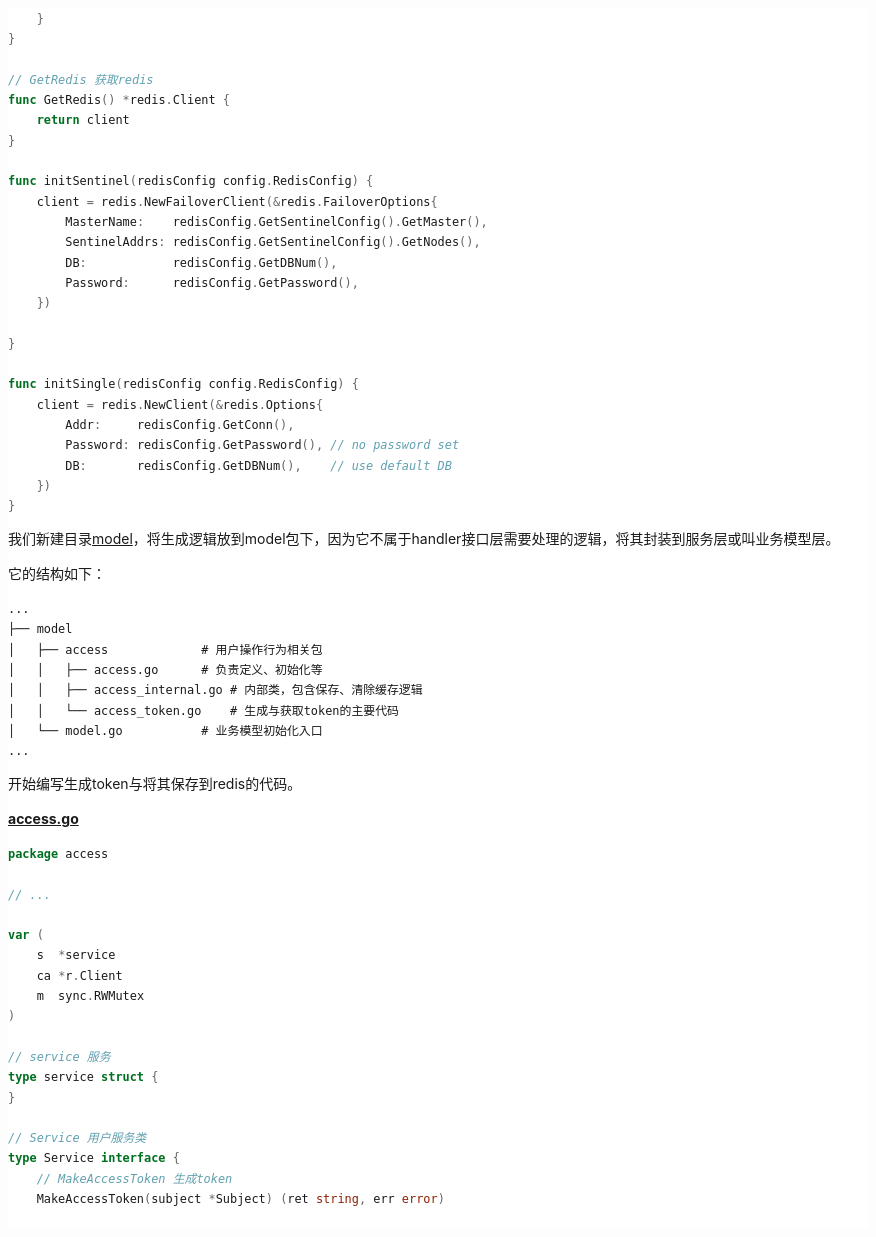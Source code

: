```go
    }
}

// GetRedis 获取redis
func GetRedis() *redis.Client {
    return client
}

func initSentinel(redisConfig config.RedisConfig) {
    client = redis.NewFailoverClient(&redis.FailoverOptions{
        MasterName:    redisConfig.GetSentinelConfig().GetMaster(),
        SentinelAddrs: redisConfig.GetSentinelConfig().GetNodes(),
        DB:            redisConfig.GetDBNum(),
        Password:      redisConfig.GetPassword(),
    })

}

func initSingle(redisConfig config.RedisConfig) {
    client = redis.NewClient(&redis.Options{
        Addr:     redisConfig.GetConn(),
        Password: redisConfig.GetPassword(), // no password set
        DB:       redisConfig.GetDBNum(),    // use default DB
    })
}
```

我们新建目录[model](./auth/model)，将生成逻辑放到model包下，因为它不属于handler接口层需要处理的逻辑，将其封装到服务层或叫业务模型层。

它的结构如下：

```text
...
├── model
│   ├── access             # 用户操作行为相关包
│   │   ├── access.go      # 负责定义、初始化等
│   │   ├── access_internal.go # 内部类，包含保存、清除缓存逻辑
│   │   └── access_token.go    # 生成与获取token的主要代码
│   └── model.go           # 业务模型初始化入口
...
```

开始编写生成token与将其保存到redis的代码。

[**access.go**](./auth/model/access/access.go)

```go
package access

// ...

var (
    s  *service
    ca *r.Client
    m  sync.RWMutex
)

// service 服务
type service struct {
}

// Service 用户服务类
type Service interface {
    // MakeAccessToken 生成token 
    MakeAccessToken(subject *Subject) (ret string, err error)
    
```